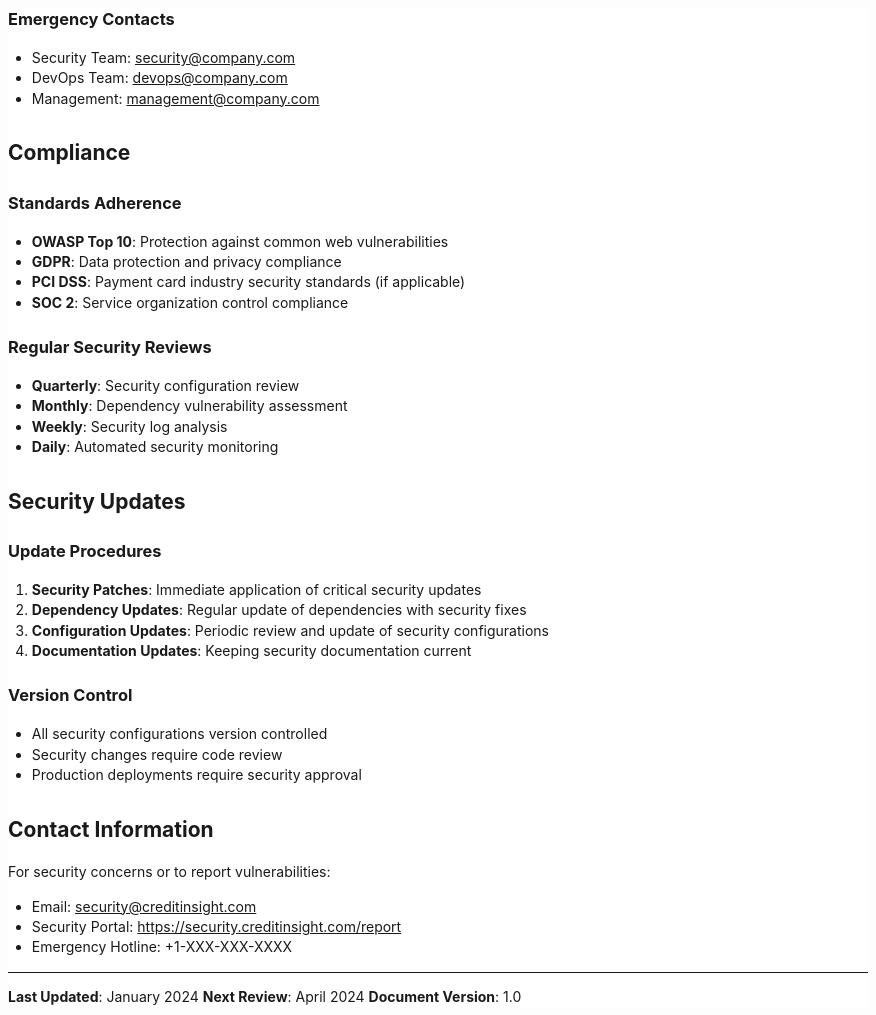 ### Emergency Contacts
- Security Team: security@company.com
- DevOps Team: devops@company.com
- Management: management@company.com

## Compliance

### Standards Adherence
- **OWASP Top 10**: Protection against common web vulnerabilities
- **GDPR**: Data protection and privacy compliance
- **PCI DSS**: Payment card industry security standards (if applicable)
- **SOC 2**: Service organization control compliance

### Regular Security Reviews
- **Quarterly**: Security configuration review
- **Monthly**: Dependency vulnerability assessment
- **Weekly**: Security log analysis
- **Daily**: Automated security monitoring

## Security Updates

### Update Procedures
1. **Security Patches**: Immediate application of critical security updates
2. **Dependency Updates**: Regular update of dependencies with security fixes
3. **Configuration Updates**: Periodic review and update of security configurations
4. **Documentation Updates**: Keeping security documentation current

### Version Control
- All security configurations version controlled
- Security changes require code review
- Production deployments require security approval

## Contact Information

For security concerns or to report vulnerabilities:
- Email: security@creditinsight.com
- Security Portal: https://security.creditinsight.com/report
- Emergency Hotline: +1-XXX-XXX-XXXX

---

**Last Updated**: January 2024
**Next Review**: April 2024
**Document Version**: 1.0
